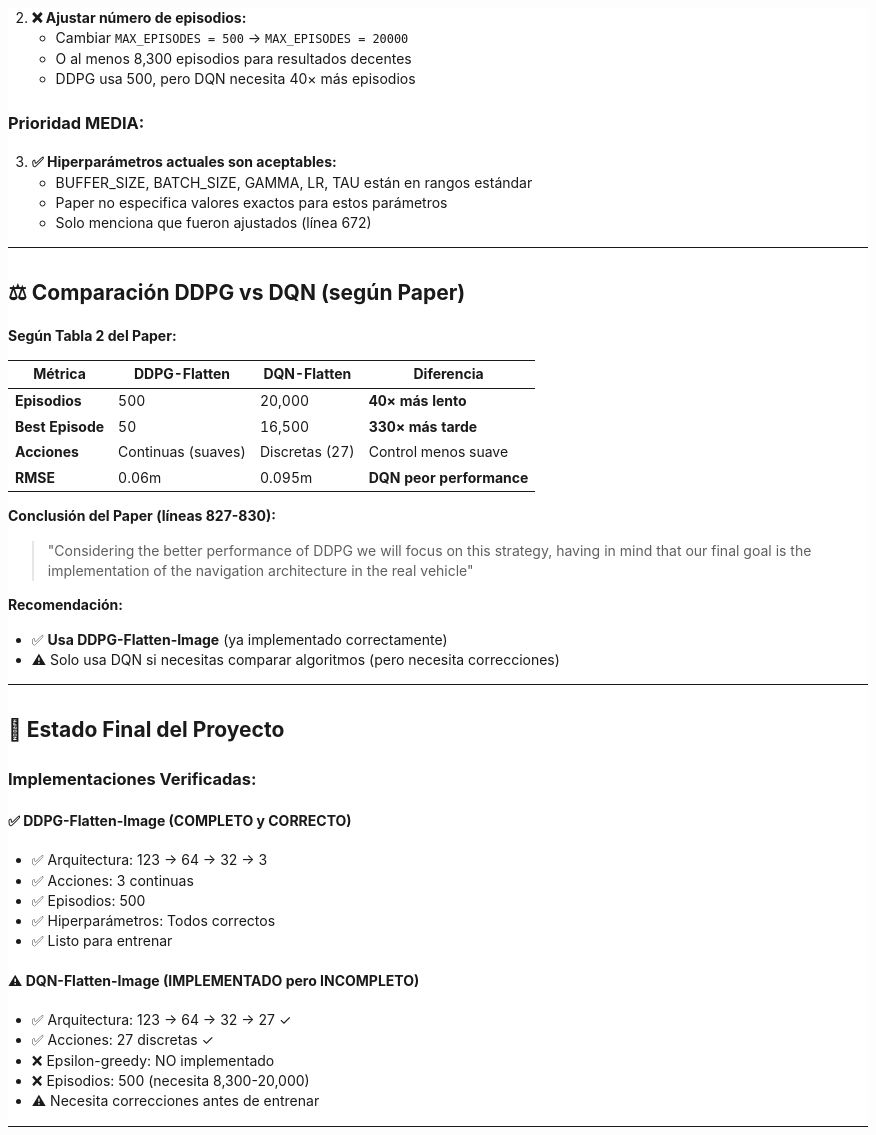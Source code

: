 2. **❌ Ajustar número de episodios:**
   - Cambiar `MAX_EPISODES = 500` → `MAX_EPISODES = 20000`
   - O al menos 8,300 episodios para resultados decentes
   - DDPG usa 500, pero DQN necesita 40× más episodios

### Prioridad MEDIA:

3. **✅ Hiperparámetros actuales son aceptables:**
   - BUFFER_SIZE, BATCH_SIZE, GAMMA, LR, TAU están en rangos estándar
   - Paper no especifica valores exactos para estos parámetros
   - Solo menciona que fueron ajustados (línea 672)

---

## ⚖️ Comparación DDPG vs DQN (según Paper)

**Según Tabla 2 del Paper:**

| Métrica | DDPG-Flatten | DQN-Flatten | Diferencia |
|---------|--------------|-------------|------------|
| **Episodios** | 500 | 20,000 | **40× más lento** |
| **Best Episode** | 50 | 16,500 | **330× más tarde** |
| **Acciones** | Continuas (suaves) | Discretas (27) | Control menos suave |
| **RMSE** | 0.06m | 0.095m | **DQN peor performance** |

**Conclusión del Paper (líneas 827-830):**
> "Considering the better performance of DDPG we will focus on this strategy, having in mind that our final goal is the implementation of the navigation architecture in the real vehicle"

**Recomendación:** 
- ✅ **Usa DDPG-Flatten-Image** (ya implementado correctamente)
- ⚠️ Solo usa DQN si necesitas comparar algoritmos (pero necesita correcciones)

---

## 🎯 Estado Final del Proyecto

### Implementaciones Verificadas:

#### ✅ DDPG-Flatten-Image (COMPLETO y CORRECTO)
- ✅ Arquitectura: 123 → 64 → 32 → 3
- ✅ Acciones: 3 continuas
- ✅ Episodios: 500
- ✅ Hiperparámetros: Todos correctos
- ✅ Listo para entrenar

#### ⚠️ DQN-Flatten-Image (IMPLEMENTADO pero INCOMPLETO)
- ✅ Arquitectura: 123 → 64 → 32 → 27 ✓
- ✅ Acciones: 27 discretas ✓
- ❌ Epsilon-greedy: NO implementado
- ❌ Episodios: 500 (necesita 8,300-20,000)
- ⚠️ Necesita correcciones antes de entrenar

---